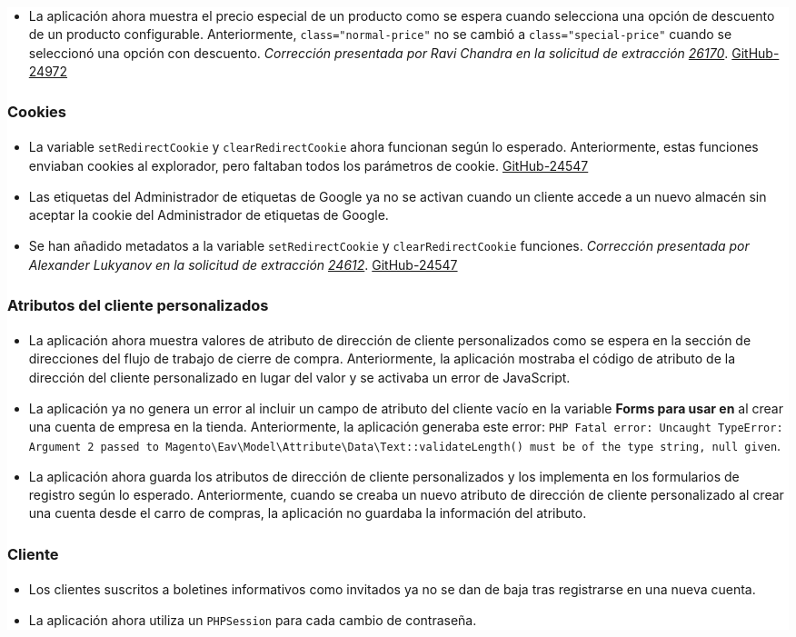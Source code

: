 

* La aplicación ahora muestra el precio especial de un producto como se espera cuando selecciona una opción de descuento de un producto configurable. Anteriormente, `class="normal-price"` no se cambió a `class="special-price"` cuando se seleccionó una opción con descuento. _Corrección presentada por Ravi Chandra en la solicitud de extracción [26170](https://github.com/magento/magento2/pull/26170)_. [GitHub-24972](https://github.com/magento/magento2/issues/24972)

### Cookies



* La variable `setRedirectCookie` y `clearRedirectCookie` ahora funcionan según lo esperado. Anteriormente, estas funciones enviaban cookies al explorador, pero faltaban todos los parámetros de cookie. [GitHub-24547](https://github.com/magento/magento2/issues/24547)



* Las etiquetas del Administrador de etiquetas de Google ya no se activan cuando un cliente accede a un nuevo almacén sin aceptar la cookie del Administrador de etiquetas de Google.



* Se han añadido metadatos a la variable `setRedirectCookie` y `clearRedirectCookie` funciones.  _Corrección presentada por Alexander Lukyanov en la solicitud de extracción [24612](https://github.com/magento/magento2/pull/24612)_. [GitHub-24547](https://github.com/magento/magento2/issues/24547)

### Atributos del cliente personalizados



* La aplicación ahora muestra valores de atributo de dirección de cliente personalizados como se espera en la sección de direcciones del flujo de trabajo de cierre de compra. Anteriormente, la aplicación mostraba el código de atributo de la dirección del cliente personalizado en lugar del valor y se activaba un error de JavaScript.



* La aplicación ya no genera un error al incluir un campo de atributo del cliente vacío en la variable **Forms para usar en** al crear una cuenta de empresa en la tienda. Anteriormente, la aplicación generaba este error: `PHP Fatal error: Uncaught TypeError: Argument 2 passed to Magento\Eav\Model\Attribute\Data\Text::validateLength() must be of the type string, null given`.



* La aplicación ahora guarda los atributos de dirección de cliente personalizados y los implementa en los formularios de registro según lo esperado. Anteriormente, cuando se creaba un nuevo atributo de dirección de cliente personalizado al crear una cuenta desde el carro de compras, la aplicación no guardaba la información del atributo.

### Cliente



* Los clientes suscritos a boletines informativos como invitados ya no se dan de baja tras registrarse en una nueva cuenta.



* La aplicación ahora utiliza un `PHPSession` para cada cambio de contraseña.


